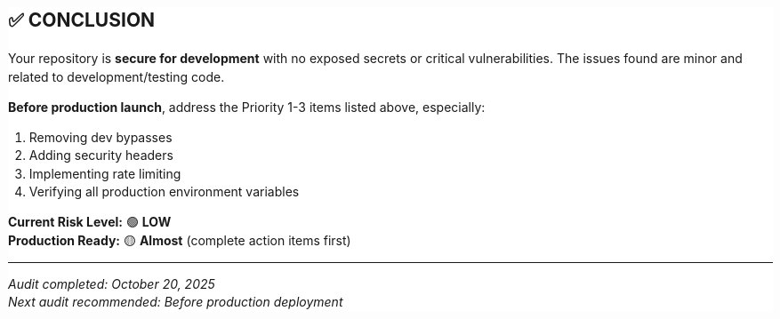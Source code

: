 
## ✅ CONCLUSION

Your repository is **secure for development** with no exposed secrets or critical vulnerabilities. The issues found are minor and related to development/testing code.

**Before production launch**, address the Priority 1-3 items listed above, especially:
1. Removing dev bypasses
2. Adding security headers
3. Implementing rate limiting
4. Verifying all production environment variables

**Current Risk Level:** 🟢 **LOW**  
**Production Ready:** 🟡 **Almost** (complete action items first)

---

*Audit completed: October 20, 2025*  
*Next audit recommended: Before production deployment*
